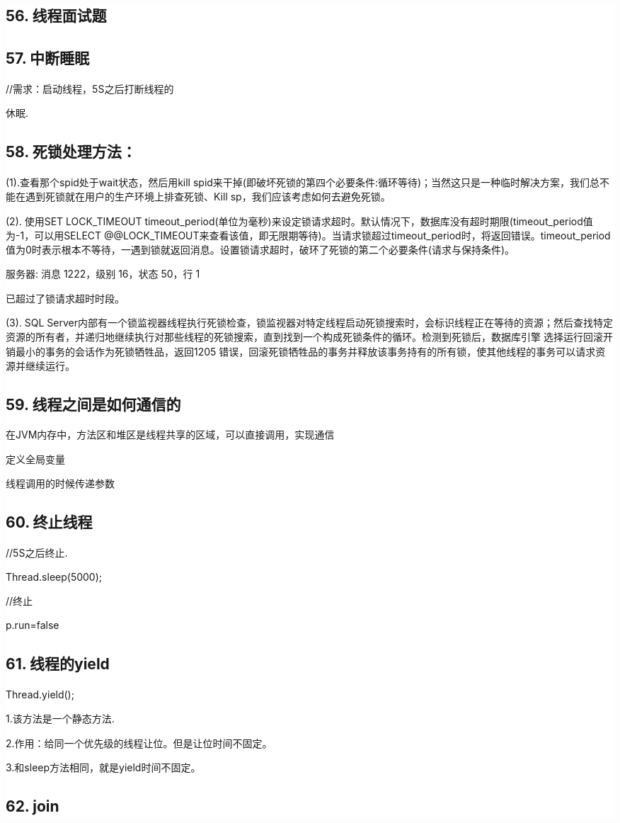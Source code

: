 ## 56. 线程面试题

## 57. 中断睡眠

//需求：启动线程，5S之后打断线程的

休眠.

## 58. 死锁处理方法：

(1).查看那个spid处于wait状态，然后用kill spid来干掉(即破坏死锁的第四个必要条件:循环等待)；当然这只是一种临时解决方案，我们总不能在遇到死锁就在用户的生产环境上排查死锁、Kill sp，我们应该考虑如何去避免死锁。

(2). 使用SET LOCK_TIMEOUT timeout_period(单位为毫秒)来设定锁请求超时。默认情况下，数据库没有超时期限(timeout_period值为-1，可以用SELECT @@LOCK_TIMEOUT来查看该值，即无限期等待)。当请求锁超过timeout_period时，将返回错误。timeout_period值为0时表示根本不等待，一遇到锁就返回消息。设置锁请求超时，破环了死锁的第二个必要条件(请求与保持条件)。

服务器: 消息 1222，级别 16，状态 50，行 1

已超过了锁请求超时时段。

(3). SQL Server内部有一个锁监视器线程执行死锁检查，锁监视器对特定线程启动死锁搜索时，会标识线程正在等待的资源；然后查找特定资源的所有者，并递归地继续执行对那些线程的死锁搜索，直到找到一个构成死锁条件的循环。检测到死锁后，数据库引擎 选择运行回滚开销最小的事务的会话作为死锁牺牲品，返回1205 错误，回滚死锁牺牲品的事务并释放该事务持有的所有锁，使其他线程的事务可以请求资源并继续运行。

## 59. 线程之间是如何通信的

在JVM内存中，方法区和堆区是线程共享的区域，可以直接调用，实现通信

定义全局变量

线程调用的时候传递参数

## 60. 终止线程

//5S之后终止.

Thread.sleep(5000);

//终止

p.run=false

## 61. 线程的yield

Thread.yield();

1.该方法是一个静态方法.

2.作用：给同一个优先级的线程让位。但是让位时间不固定。

3.和sleep方法相同，就是yield时间不固定。

## 62. join
